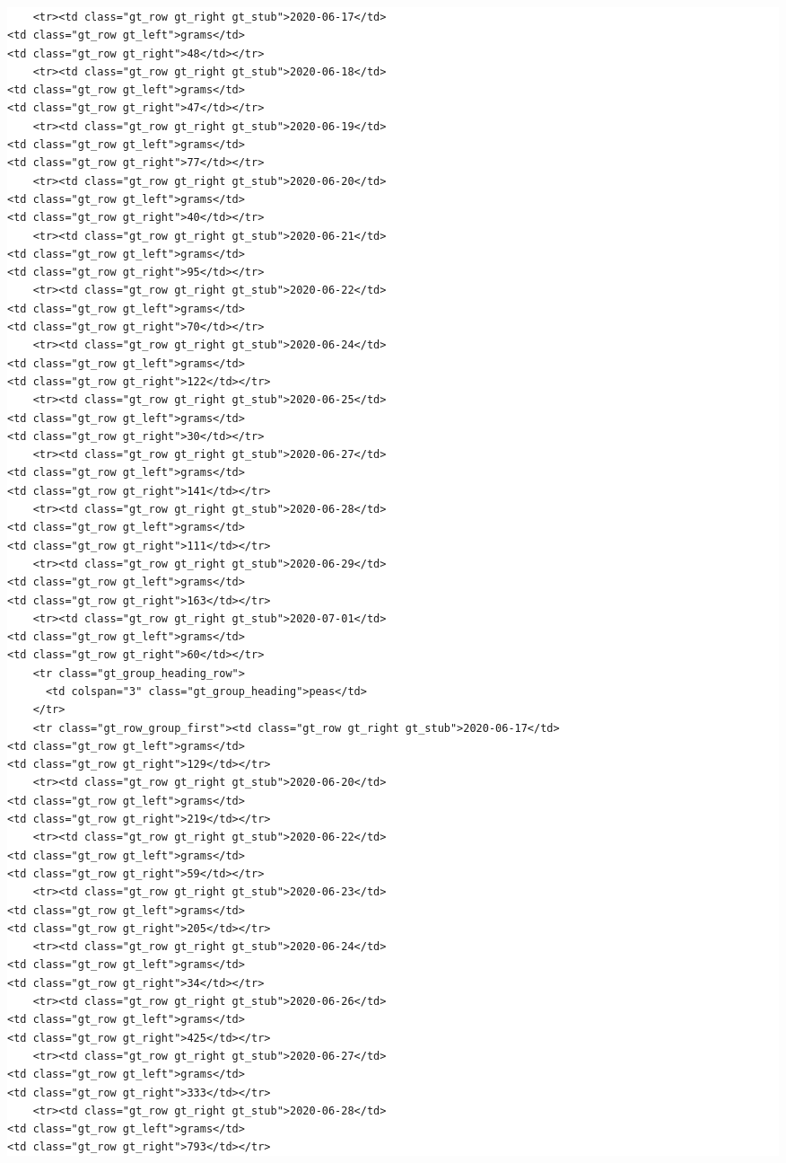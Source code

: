 ```{=html}
    <tr><td class="gt_row gt_right gt_stub">2020-06-17</td>
<td class="gt_row gt_left">grams</td>
<td class="gt_row gt_right">48</td></tr>
    <tr><td class="gt_row gt_right gt_stub">2020-06-18</td>
<td class="gt_row gt_left">grams</td>
<td class="gt_row gt_right">47</td></tr>
    <tr><td class="gt_row gt_right gt_stub">2020-06-19</td>
<td class="gt_row gt_left">grams</td>
<td class="gt_row gt_right">77</td></tr>
    <tr><td class="gt_row gt_right gt_stub">2020-06-20</td>
<td class="gt_row gt_left">grams</td>
<td class="gt_row gt_right">40</td></tr>
    <tr><td class="gt_row gt_right gt_stub">2020-06-21</td>
<td class="gt_row gt_left">grams</td>
<td class="gt_row gt_right">95</td></tr>
    <tr><td class="gt_row gt_right gt_stub">2020-06-22</td>
<td class="gt_row gt_left">grams</td>
<td class="gt_row gt_right">70</td></tr>
    <tr><td class="gt_row gt_right gt_stub">2020-06-24</td>
<td class="gt_row gt_left">grams</td>
<td class="gt_row gt_right">122</td></tr>
    <tr><td class="gt_row gt_right gt_stub">2020-06-25</td>
<td class="gt_row gt_left">grams</td>
<td class="gt_row gt_right">30</td></tr>
    <tr><td class="gt_row gt_right gt_stub">2020-06-27</td>
<td class="gt_row gt_left">grams</td>
<td class="gt_row gt_right">141</td></tr>
    <tr><td class="gt_row gt_right gt_stub">2020-06-28</td>
<td class="gt_row gt_left">grams</td>
<td class="gt_row gt_right">111</td></tr>
    <tr><td class="gt_row gt_right gt_stub">2020-06-29</td>
<td class="gt_row gt_left">grams</td>
<td class="gt_row gt_right">163</td></tr>
    <tr><td class="gt_row gt_right gt_stub">2020-07-01</td>
<td class="gt_row gt_left">grams</td>
<td class="gt_row gt_right">60</td></tr>
    <tr class="gt_group_heading_row">
      <td colspan="3" class="gt_group_heading">peas</td>
    </tr>
    <tr class="gt_row_group_first"><td class="gt_row gt_right gt_stub">2020-06-17</td>
<td class="gt_row gt_left">grams</td>
<td class="gt_row gt_right">129</td></tr>
    <tr><td class="gt_row gt_right gt_stub">2020-06-20</td>
<td class="gt_row gt_left">grams</td>
<td class="gt_row gt_right">219</td></tr>
    <tr><td class="gt_row gt_right gt_stub">2020-06-22</td>
<td class="gt_row gt_left">grams</td>
<td class="gt_row gt_right">59</td></tr>
    <tr><td class="gt_row gt_right gt_stub">2020-06-23</td>
<td class="gt_row gt_left">grams</td>
<td class="gt_row gt_right">205</td></tr>
    <tr><td class="gt_row gt_right gt_stub">2020-06-24</td>
<td class="gt_row gt_left">grams</td>
<td class="gt_row gt_right">34</td></tr>
    <tr><td class="gt_row gt_right gt_stub">2020-06-26</td>
<td class="gt_row gt_left">grams</td>
<td class="gt_row gt_right">425</td></tr>
    <tr><td class="gt_row gt_right gt_stub">2020-06-27</td>
<td class="gt_row gt_left">grams</td>
<td class="gt_row gt_right">333</td></tr>
    <tr><td class="gt_row gt_right gt_stub">2020-06-28</td>
<td class="gt_row gt_left">grams</td>
<td class="gt_row gt_right">793</td></tr>
```